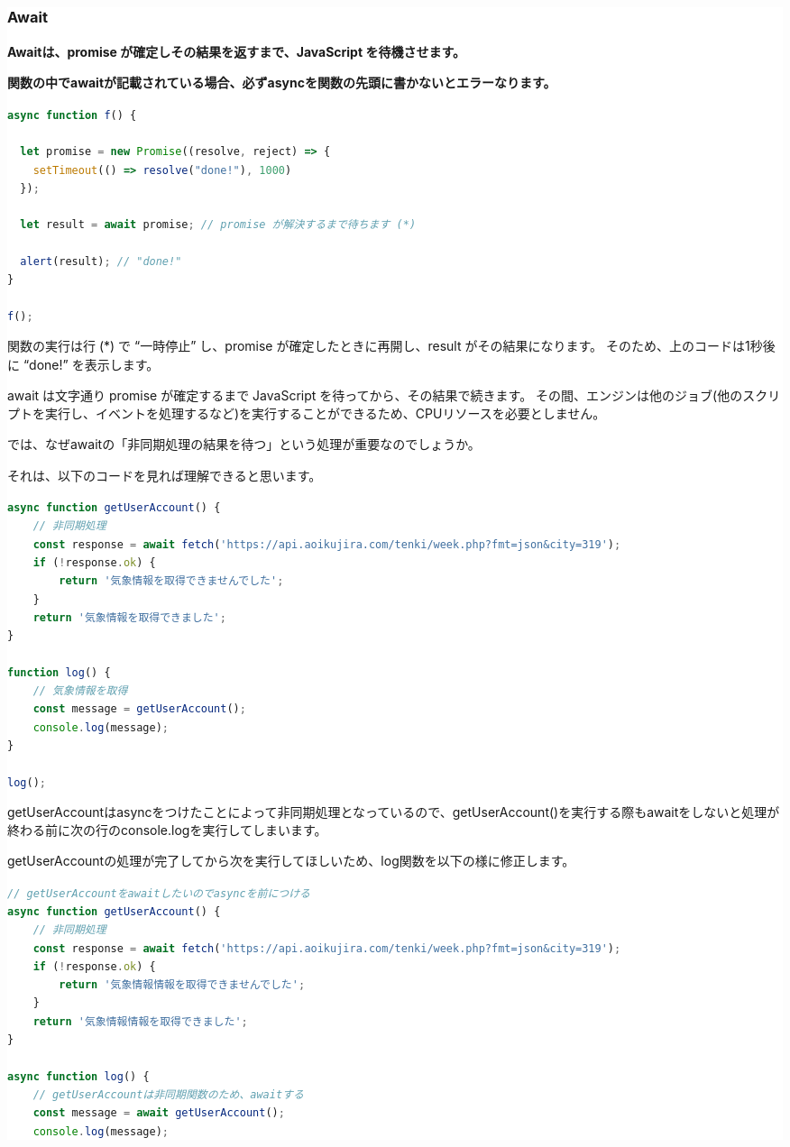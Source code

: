 ### Await

**Awaitは、promise が確定しその結果を返すまで、JavaScript を待機させます。**

**関数の中でawaitが記載されている場合、必ずasyncを関数の先頭に書かないとエラーなります。**

```js
async function f() {

  let promise = new Promise((resolve, reject) => {
    setTimeout(() => resolve("done!"), 1000)
  });

  let result = await promise; // promise が解決するまで待ちます (*)

  alert(result); // "done!"
}

f();
```

関数の実行は行 (*) で “一時停止” し、promise が確定したときに再開し、result がその結果になります。 そのため、上のコードは1秒後に “done!” を表示します。

await は文字通り promise が確定するまで JavaScript を待ってから、その結果で続きます。
その間、エンジンは他のジョブ(他のスクリプトを実行し、イベントを処理するなど)を実行することができるため、CPUリソースを必要としません。

では、なぜawaitの「非同期処理の結果を待つ」という処理が重要なのでしょうか。

それは、以下のコードを見れば理解できると思います。

```js
async function getUserAccount() {
    // 非同期処理
    const response = await fetch('https://api.aoikujira.com/tenki/week.php?fmt=json&city=319');
    if (!response.ok) {
        return '気象情報を取得できませんでした';
    }
    return '気象情報を取得できました';
}

function log() {
    // 気象情報を取得
    const message = getUserAccount();
    console.log(message);
}

log();
```

getUserAccountはasyncをつけたことによって非同期処理となっているので、getUserAccount()を実行する際もawaitをしないと処理が終わる前に次の行のconsole.logを実行してしまいます。

getUserAccountの処理が完了してから次を実行してほしいため、log関数を以下の様に修正します。

```js
// getUserAccountをawaitしたいのでasyncを前につける
async function getUserAccount() {
    // 非同期処理
    const response = await fetch('https://api.aoikujira.com/tenki/week.php?fmt=json&city=319');
    if (!response.ok) {
        return '気象情報情報を取得できませんでした';
    }
    return '気象情報情報を取得できました';
}

async function log() {
    // getUserAccountは非同期関数のため、awaitする
    const message = await getUserAccount();
    console.log(message);
```